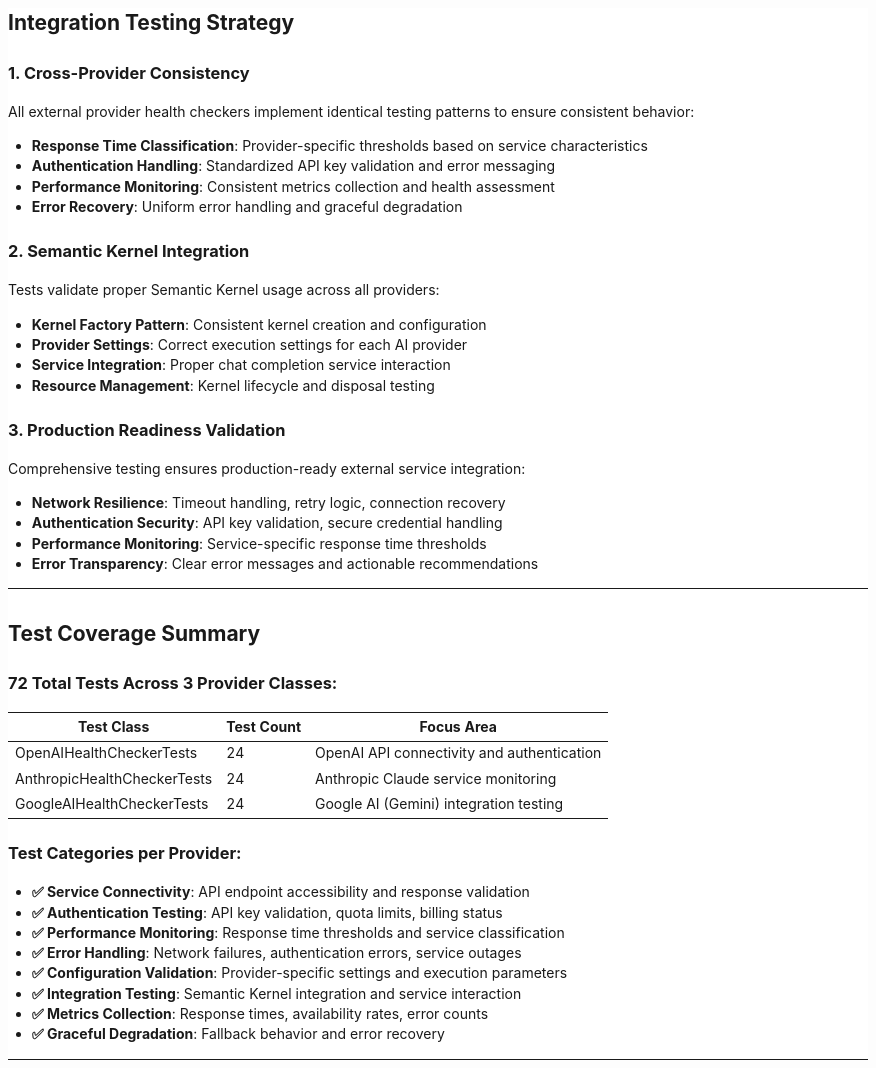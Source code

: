 
## Integration Testing Strategy

### 1. **Cross-Provider Consistency**
All external provider health checkers implement identical testing patterns to ensure consistent behavior:

- **Response Time Classification**: Provider-specific thresholds based on service characteristics
- **Authentication Handling**: Standardized API key validation and error messaging
- **Performance Monitoring**: Consistent metrics collection and health assessment
- **Error Recovery**: Uniform error handling and graceful degradation

### 2. **Semantic Kernel Integration**
Tests validate proper Semantic Kernel usage across all providers:

- **Kernel Factory Pattern**: Consistent kernel creation and configuration
- **Provider Settings**: Correct execution settings for each AI provider
- **Service Integration**: Proper chat completion service interaction
- **Resource Management**: Kernel lifecycle and disposal testing

### 3. **Production Readiness Validation**
Comprehensive testing ensures production-ready external service integration:

- **Network Resilience**: Timeout handling, retry logic, connection recovery
- **Authentication Security**: API key validation, secure credential handling
- **Performance Monitoring**: Service-specific response time thresholds
- **Error Transparency**: Clear error messages and actionable recommendations

---

## Test Coverage Summary

### **72 Total Tests Across 3 Provider Classes:**

| Test Class | Test Count | Focus Area |
|------------|------------|------------|
| OpenAIHealthCheckerTests | 24 | OpenAI API connectivity and authentication |
| AnthropicHealthCheckerTests | 24 | Anthropic Claude service monitoring |
| GoogleAIHealthCheckerTests | 24 | Google AI (Gemini) integration testing |

### **Test Categories per Provider:**

- **✅ Service Connectivity**: API endpoint accessibility and response validation
- **✅ Authentication Testing**: API key validation, quota limits, billing status
- **✅ Performance Monitoring**: Response time thresholds and service classification  
- **✅ Error Handling**: Network failures, authentication errors, service outages
- **✅ Configuration Validation**: Provider-specific settings and execution parameters
- **✅ Integration Testing**: Semantic Kernel integration and service interaction
- **✅ Metrics Collection**: Response times, availability rates, error counts
- **✅ Graceful Degradation**: Fallback behavior and error recovery

---